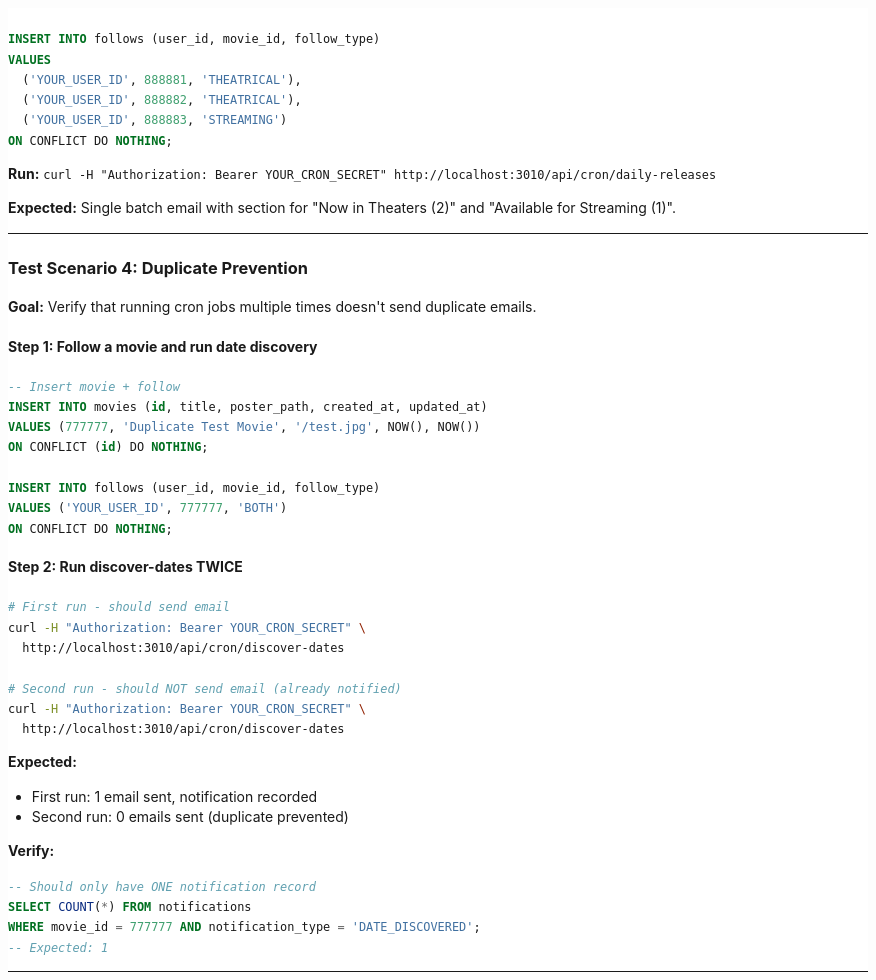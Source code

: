 ```sql

INSERT INTO follows (user_id, movie_id, follow_type)
VALUES
  ('YOUR_USER_ID', 888881, 'THEATRICAL'),
  ('YOUR_USER_ID', 888882, 'THEATRICAL'),
  ('YOUR_USER_ID', 888883, 'STREAMING')
ON CONFLICT DO NOTHING;
```

**Run:** `curl -H "Authorization: Bearer YOUR_CRON_SECRET" http://localhost:3010/api/cron/daily-releases`

**Expected:** Single batch email with section for "Now in Theaters (2)" and "Available for Streaming (1)".

---

### Test Scenario 4: Duplicate Prevention

**Goal:** Verify that running cron jobs multiple times doesn't send duplicate emails.

#### Step 1: Follow a movie and run date discovery

```sql
-- Insert movie + follow
INSERT INTO movies (id, title, poster_path, created_at, updated_at)
VALUES (777777, 'Duplicate Test Movie', '/test.jpg', NOW(), NOW())
ON CONFLICT (id) DO NOTHING;

INSERT INTO follows (user_id, movie_id, follow_type)
VALUES ('YOUR_USER_ID', 777777, 'BOTH')
ON CONFLICT DO NOTHING;
```

#### Step 2: Run discover-dates TWICE

```bash
# First run - should send email
curl -H "Authorization: Bearer YOUR_CRON_SECRET" \
  http://localhost:3010/api/cron/discover-dates

# Second run - should NOT send email (already notified)
curl -H "Authorization: Bearer YOUR_CRON_SECRET" \
  http://localhost:3010/api/cron/discover-dates
```

**Expected:**
- First run: 1 email sent, notification recorded
- Second run: 0 emails sent (duplicate prevented)

**Verify:**
```sql
-- Should only have ONE notification record
SELECT COUNT(*) FROM notifications
WHERE movie_id = 777777 AND notification_type = 'DATE_DISCOVERED';
-- Expected: 1
```

---